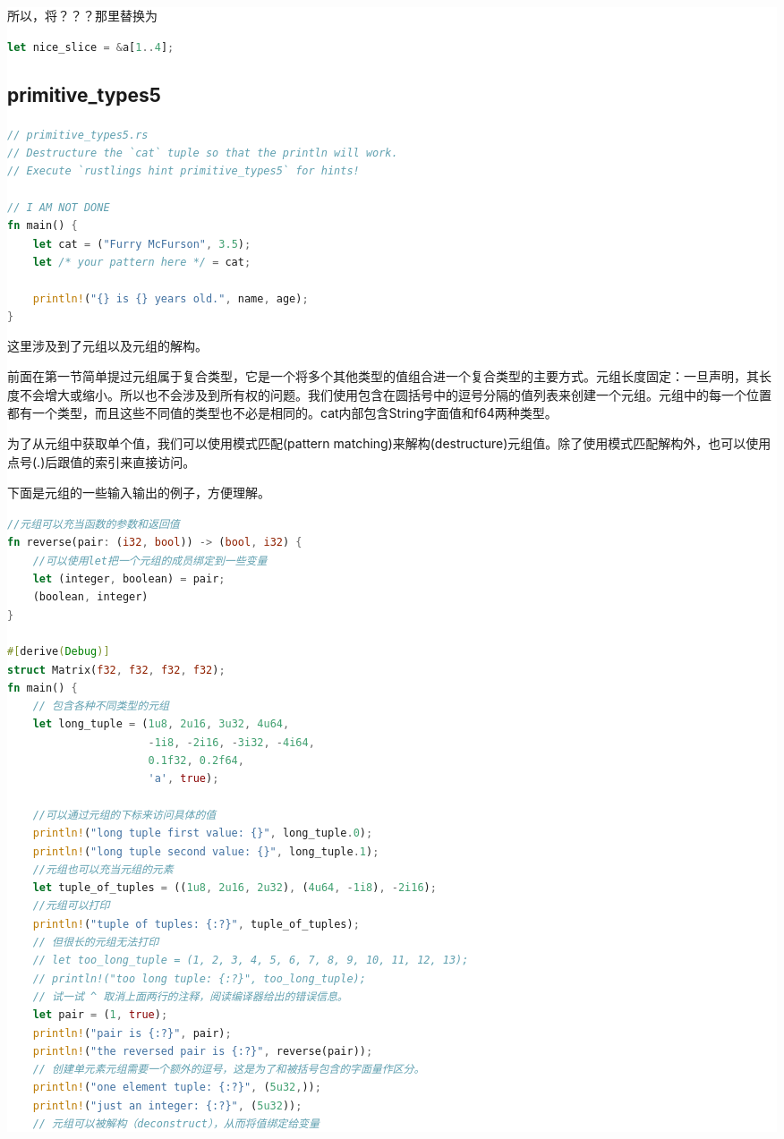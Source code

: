 所以，将？？？那里替换为

```rust
let nice_slice = &a[1..4];
```

## primitive_types5

```rust
// primitive_types5.rs
// Destructure the `cat` tuple so that the println will work.
// Execute `rustlings hint primitive_types5` for hints!

// I AM NOT DONE
fn main() {
    let cat = ("Furry McFurson", 3.5);
    let /* your pattern here */ = cat;

    println!("{} is {} years old.", name, age);
}

```

这里涉及到了元组以及元组的解构。

前面在第一节简单提过元组属于复合类型，它是一个将多个其他类型的值组合进一个复合类型的主要方式。元组长度固定：一旦声明，其长度不会增大或缩小。所以也不会涉及到所有权的问题。我们使用包含在圆括号中的逗号分隔的值列表来创建一个元组。元组中的每一个位置都有一个类型，而且这些不同值的类型也不必是相同的。cat内部包含String字面值和f64两种类型。

为了从元组中获取单个值，我们可以使用模式匹配(pattern matching)来解构(destructure)元组值。除了使用模式匹配解构外，也可以使用点号(.)后跟值的索引来直接访问。

下面是元组的一些输入输出的例子，方便理解。

```rust
//元组可以充当函数的参数和返回值
fn reverse(pair: (i32, bool)) -> (bool, i32) {
    //可以使用let把一个元组的成员绑定到一些变量
    let (integer, boolean) = pair;
    (boolean, integer)
}

#[derive(Debug)]
struct Matrix(f32, f32, f32, f32);
fn main() {
    // 包含各种不同类型的元组
    let long_tuple = (1u8, 2u16, 3u32, 4u64,
                      -1i8, -2i16, -3i32, -4i64,
                      0.1f32, 0.2f64,
                      'a', true);

    //可以通过元组的下标来访问具体的值
    println!("long tuple first value: {}", long_tuple.0);
    println!("long tuple second value: {}", long_tuple.1);
    //元组也可以充当元组的元素
    let tuple_of_tuples = ((1u8, 2u16, 2u32), (4u64, -1i8), -2i16);
    //元组可以打印
    println!("tuple of tuples: {:?}", tuple_of_tuples);
    // 但很长的元组无法打印
    // let too_long_tuple = (1, 2, 3, 4, 5, 6, 7, 8, 9, 10, 11, 12, 13);
    // println!("too long tuple: {:?}", too_long_tuple);
    // 试一试 ^ 取消上面两行的注释，阅读编译器给出的错误信息。
    let pair = (1, true);
    println!("pair is {:?}", pair);
    println!("the reversed pair is {:?}", reverse(pair));
    // 创建单元素元组需要一个额外的逗号，这是为了和被括号包含的字面量作区分。
    println!("one element tuple: {:?}", (5u32,));
    println!("just an integer: {:?}", (5u32));
    // 元组可以被解构（deconstruct），从而将值绑定给变量
```